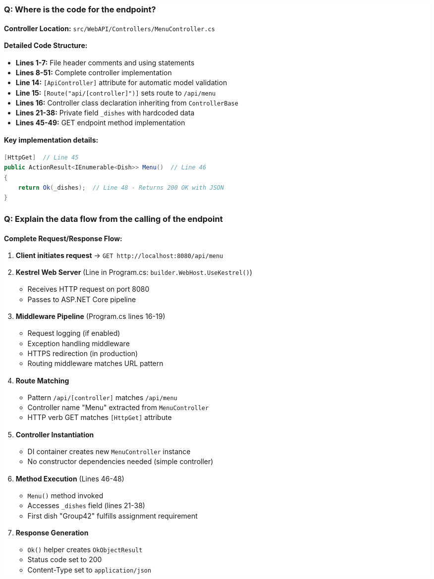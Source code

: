 ### Q: Where is the code for the endpoint?

**Controller Location:** `src/WebAPI/Controllers/MenuController.cs`

**Detailed Code Structure:**
- **Lines 1-7:** File header comments and using statements
- **Lines 8-51:** Complete controller implementation
- **Line 14:** `[ApiController]` attribute for automatic model validation
- **Line 15:** `[Route("api/[controller]")]` sets route to `/api/menu`
- **Lines 16:** Controller class declaration inheriting from `ControllerBase`
- **Lines 21-38:** Private field `_dishes` with hardcoded data
- **Lines 45-49:** GET endpoint method implementation

**Key implementation details:**
```csharp
[HttpGet]  // Line 45
public ActionResult<IEnumerable<Dish>> Menu()  // Line 46
{
    return Ok(_dishes);  // Line 48 - Returns 200 OK with JSON
}
```

### Q: Explain the data flow from the calling of the endpoint

**Complete Request/Response Flow:**

1. **Client initiates request** → `GET http://localhost:8080/api/menu`

2. **Kestrel Web Server** (Line in Program.cs: `builder.WebHost.UseKestrel()`)
   - Receives HTTP request on port 8080
   - Passes to ASP.NET Core pipeline

3. **Middleware Pipeline** (Program.cs lines 16-19)
   - Request logging (if enabled)
   - Exception handling middleware
   - HTTPS redirection (in production)
   - Routing middleware matches URL pattern

4. **Route Matching**
   - Pattern `/api/[controller]` matches `/api/menu`
   - Controller name "Menu" extracted from `MenuController`
   - HTTP verb GET matches `[HttpGet]` attribute

5. **Controller Instantiation**
   - DI container creates new `MenuController` instance
   - No constructor dependencies needed (simple controller)

6. **Method Execution** (Lines 46-48)
   - `Menu()` method invoked
   - Accesses `_dishes` field (lines 21-38)
   - First dish "Group42" fulfills assignment requirement

7. **Response Generation**
   - `Ok()` helper creates `OkObjectResult`
   - Status code set to 200
   - Content-Type set to `application/json`
